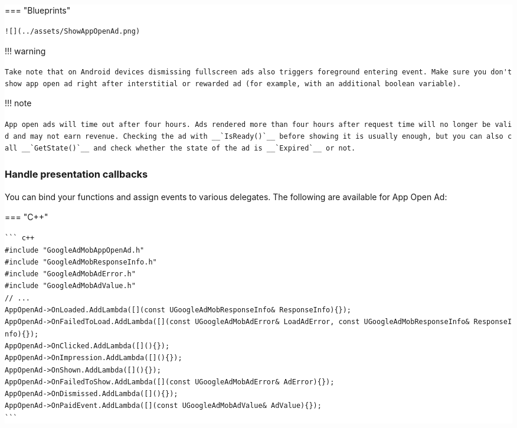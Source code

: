 === "Blueprints"

    ![](../assets/ShowAppOpenAd.png)

!!! warning

    Take note that on Android devices dismissing fullscreen ads also triggers foreground entering event. Make sure you don't show app open ad right after interstitial or rewarded ad (for example, with an additional boolean variable).

!!! note

    App open ads will time out after four hours. Ads rendered more than four hours after request time will no longer be valid and may not earn revenue. Checking the ad with __`IsReady()`__ before showing it is usually enough, but you can also call __`GetState()`__ and check whether the state of the ad is __`Expired`__ or not.

### Handle presentation callbacks

You can bind your functions and assign events to various delegates. The following are available for App Open Ad:

=== "C++"

    ``` c++
    #include "GoogleAdMobAppOpenAd.h"
    #include "GoogleAdMobResponseInfo.h"
    #include "GoogleAdMobAdError.h"
    #include "GoogleAdMobAdValue.h"
    // ...
    AppOpenAd->OnLoaded.AddLambda([](const UGoogleAdMobResponseInfo& ResponseInfo){});
    AppOpenAd->OnFailedToLoad.AddLambda([](const UGoogleAdMobAdError& LoadAdError, const UGoogleAdMobResponseInfo& ResponseInfo){});
    AppOpenAd->OnClicked.AddLambda([](){});
    AppOpenAd->OnImpression.AddLambda([](){});
    AppOpenAd->OnShown.AddLambda([](){});
    AppOpenAd->OnFailedToShow.AddLambda([](const UGoogleAdMobAdError& AdError){});
    AppOpenAd->OnDismissed.AddLambda([](){});
    AppOpenAd->OnPaidEvent.AddLambda([](const UGoogleAdMobAdValue& AdValue){});
    ```
